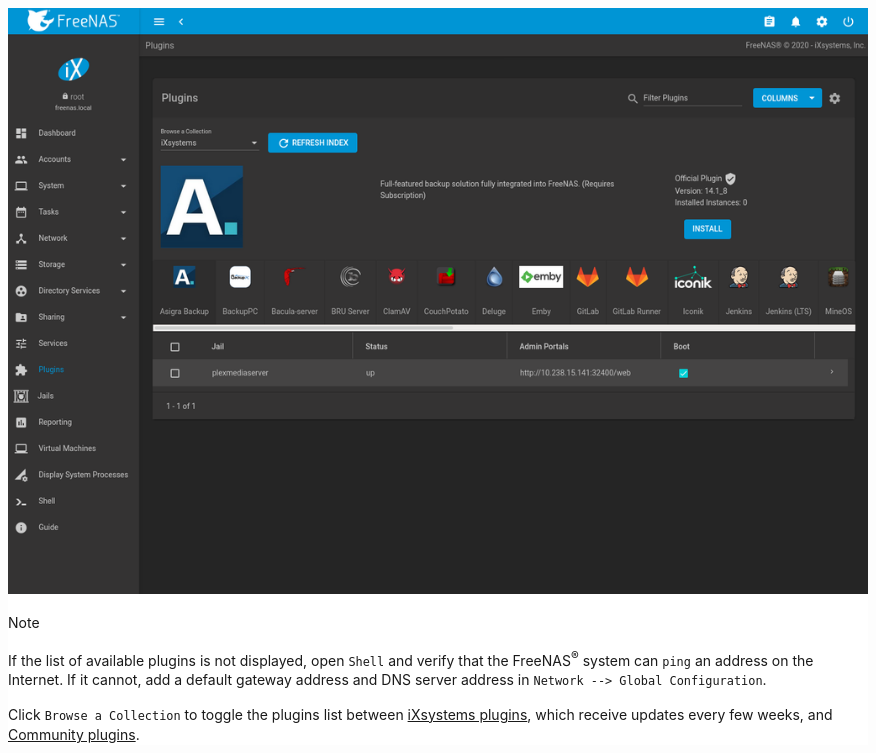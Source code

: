 <div id="view_list_plugins_fig">

![Viewing the List of Available Plugins](images/plugins-available.png)

</div>

<div class="note">

<div class="title">

Note

</div>

If the list of available plugins is not displayed, open `Shell` and
verify that the FreeNAS<sup>®</sup> system can `ping` an address on the
Internet. If it cannot, add a default gateway address and DNS server
address in `Network --> Global Configuration`.

</div>

Click `Browse a Collection` to toggle the plugins list between
[iXsystems plugins](https://www.freenas.org/plugins/), which receive
updates every few weeks, and [Community
plugins](https://github.com/ix-plugin-hub/iocage-plugin-index).

